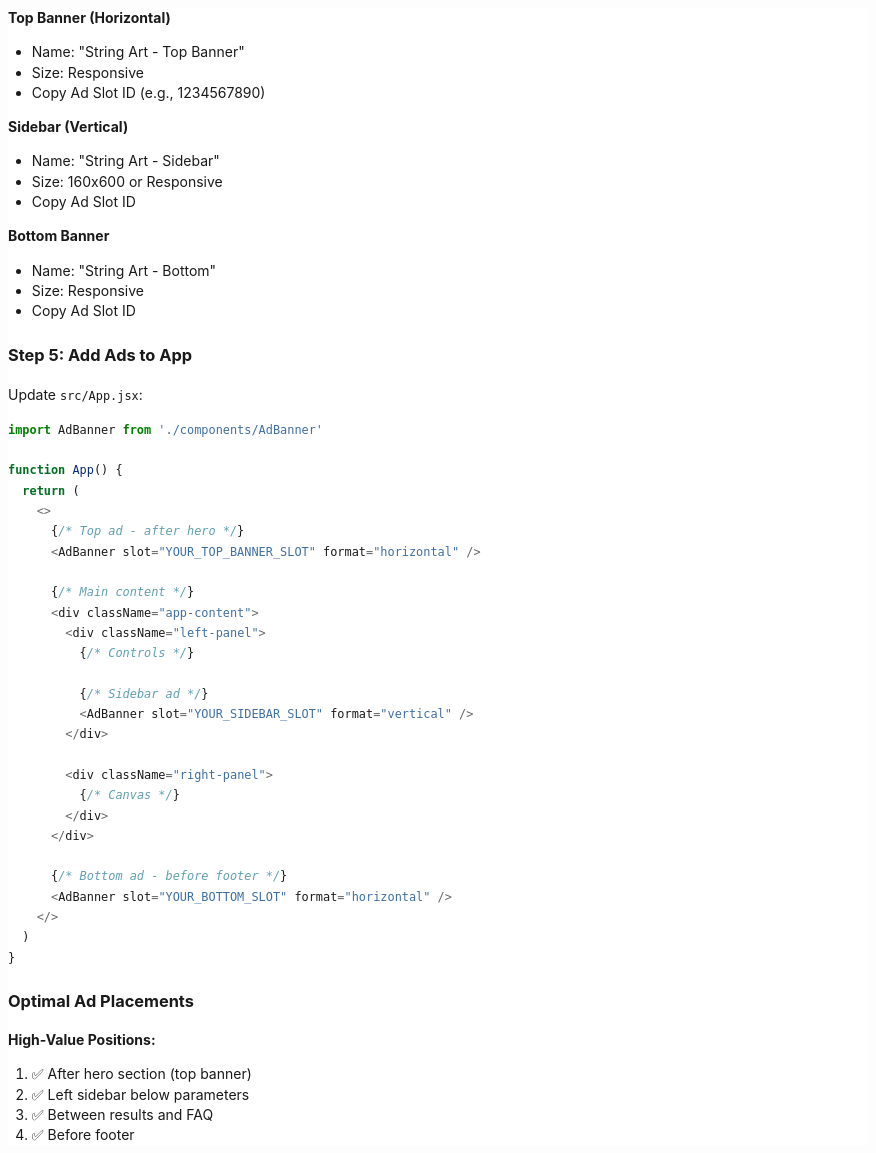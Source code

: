 **Top Banner (Horizontal)**
- Name: "String Art - Top Banner"
- Size: Responsive
- Copy Ad Slot ID (e.g., 1234567890)

**Sidebar (Vertical)**
- Name: "String Art - Sidebar"
- Size: 160x600 or Responsive
- Copy Ad Slot ID

**Bottom Banner**
- Name: "String Art - Bottom"
- Size: Responsive
- Copy Ad Slot ID

### Step 5: Add Ads to App

Update `src/App.jsx`:

```javascript
import AdBanner from './components/AdBanner'

function App() {
  return (
    <>
      {/* Top ad - after hero */}
      <AdBanner slot="YOUR_TOP_BANNER_SLOT" format="horizontal" />

      {/* Main content */}
      <div className="app-content">
        <div className="left-panel">
          {/* Controls */}

          {/* Sidebar ad */}
          <AdBanner slot="YOUR_SIDEBAR_SLOT" format="vertical" />
        </div>

        <div className="right-panel">
          {/* Canvas */}
        </div>
      </div>

      {/* Bottom ad - before footer */}
      <AdBanner slot="YOUR_BOTTOM_SLOT" format="horizontal" />
    </>
  )
}
```

### Optimal Ad Placements

**High-Value Positions:**
1. ✅ After hero section (top banner)
2. ✅ Left sidebar below parameters
3. ✅ Between results and FAQ
4. ✅ Before footer

